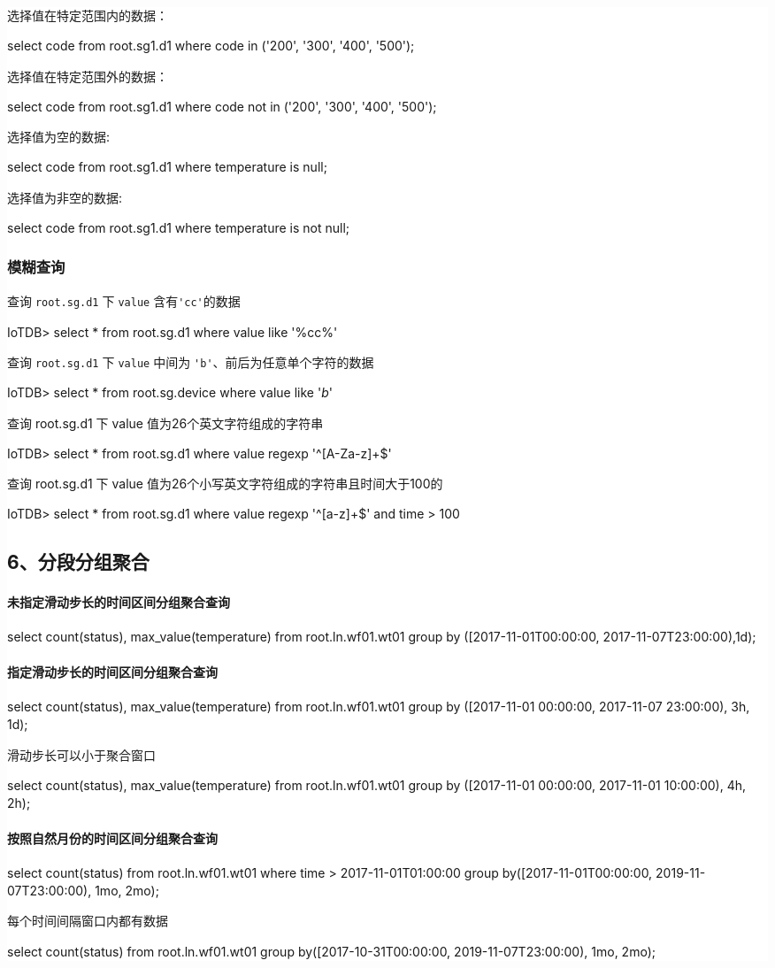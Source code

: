选择值在特定范围内的数据：

select code from root.sg1.d1 where code in ('200', '300', '400', '500');

选择值在特定范围外的数据：

select code from root.sg1.d1 where code not in ('200', '300', '400', '500');

选择值为空的数据:

select code from root.sg1.d1 where temperature is null;

选择值为非空的数据:

select code from root.sg1.d1 where temperature is not null;

### 模糊查询

查询 `root.sg.d1` 下 `value` 含有`'cc'`的数据

IoTDB> select * from root.sg.d1 where value like '%cc%'

查询 `root.sg.d1` 下 `value` 中间为 `'b'`、前后为任意单个字符的数据

IoTDB> select * from root.sg.device where value like '_b_'

查询 root.sg.d1 下 value 值为26个英文字符组成的字符串

IoTDB> select * from root.sg.d1 where value regexp '^[A-Za-z]+$'

查询 root.sg.d1 下 value 值为26个小写英文字符组成的字符串且时间大于100的

IoTDB> select * from root.sg.d1 where value regexp '^[a-z]+$' and time > 100

## 6、分段分组聚合

#### 未指定滑动步长的时间区间分组聚合查询

select count(status), max_value(temperature) from root.ln.wf01.wt01 group by ([2017-11-01T00:00:00, 2017-11-07T23:00:00),1d);

#### 指定滑动步长的时间区间分组聚合查询

select count(status), max_value(temperature) from root.ln.wf01.wt01 group by ([2017-11-01 00:00:00, 2017-11-07 23:00:00), 3h, 1d);

滑动步长可以小于聚合窗口

select count(status), max_value(temperature) from root.ln.wf01.wt01 group by ([2017-11-01 00:00:00, 2017-11-01 10:00:00), 4h, 2h);

#### 按照自然月份的时间区间分组聚合查询

select count(status) from root.ln.wf01.wt01 where time > 2017-11-01T01:00:00 group by([2017-11-01T00:00:00, 2019-11-07T23:00:00), 1mo, 2mo);

每个时间间隔窗口内都有数据

select count(status) from root.ln.wf01.wt01 group by([2017-10-31T00:00:00, 2019-11-07T23:00:00), 1mo, 2mo);
